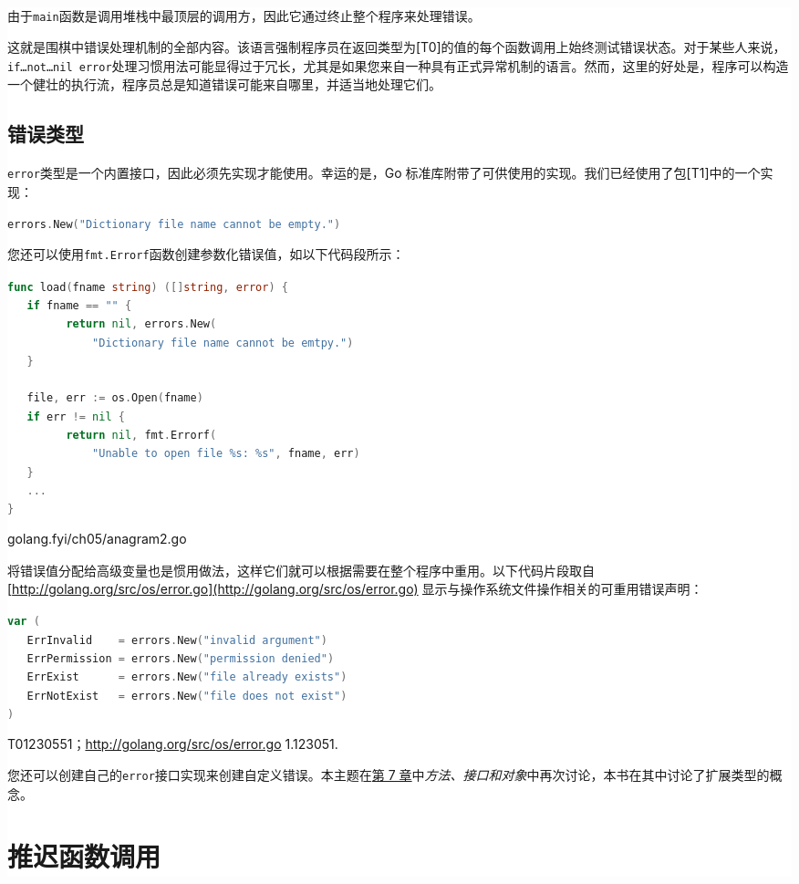 由于`main`函数是调用堆栈中最顶层的调用方，因此它通过终止整个程序来处理错误。

这就是围棋中错误处理机制的全部内容。该语言强制程序员在返回类型为[T0]的值的每个函数调用上始终测试错误状态。对于某些人来说，`if…not…nil error`处理习惯用法可能显得过于冗长，尤其是如果您来自一种具有正式异常机制的语言。然而，这里的好处是，程序可以构造一个健壮的执行流，程序员总是知道错误可能来自哪里，并适当地处理它们。

## 错误类型

`error`类型是一个内置接口，因此必须先实现才能使用。幸运的是，Go 标准库附带了可供使用的实现。我们已经使用了包[T1]中的一个实现：

```go
errors.New("Dictionary file name cannot be empty.")  

```

您还可以使用`fmt.Errorf`函数创建参数化错误值，如以下代码段所示：

```go
func load(fname string) ([]string, error) { 
   if fname == "" { 
         return nil, errors.New( 
             "Dictionary file name cannot be emtpy.") 
   } 

   file, err := os.Open(fname) 
   if err != nil { 
         return nil, fmt.Errorf( 
             "Unable to open file %s: %s", fname, err) 
   } 
   ... 
} 

```

golang.fyi/ch05/anagram2.go

将错误值分配给高级变量也是惯用做法，这样它们就可以根据需要在整个程序中重用。以下代码片段取自[http://golang.org/src/os/error.go](http://golang.org/src/os/error.go) 显示与操作系统文件操作相关的可重用错误声明：

```go
var ( 
   ErrInvalid    = errors.New("invalid argument") 
   ErrPermission = errors.New("permission denied") 
   ErrExist      = errors.New("file already exists") 
   ErrNotExist   = errors.New("file does not exist") 
) 

```

T01230551；http://golang.org/src/os/error.go 1.123051.

您还可以创建自己的`error`接口实现来创建自定义错误。本主题在[第 7 章](08.html "Chapter 8. Methods, Interfaces, and Objects")中*方法、接口和对象*中再次讨论，本书在其中讨论了扩展类型的概念。

# 推迟函数调用
